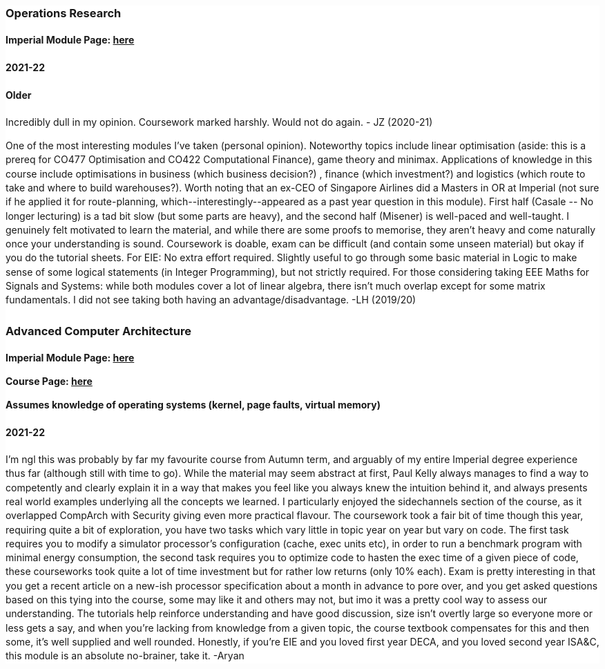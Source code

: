 ### Operations Research
**Imperial Module Page: [here](https://www.imperial.ac.uk/computing/current-students/courses/60016/)**

#### 2021-22

#### Older
Incredibly dull in my opinion. Coursework marked harshly. Would not do again. - JZ (2020-21)


One of the most interesting modules I’ve taken (personal opinion). Noteworthy topics include  linear optimisation (aside: this is a prereq for CO477 Optimisation and CO422 Computational Finance), game theory and minimax. Applications of knowledge in this course include optimisations in business (which business decision?) , finance (which investment?) and logistics (which route to take and where to build warehouses?). Worth noting that an ex-CEO of Singapore Airlines did a Masters in OR at Imperial (not sure if he applied it for route-planning, which--interestingly--appeared as a past year question in this module). First half (Casale -- No longer lecturing) is a tad bit slow (but some parts are heavy), and the second half (Misener) is well-paced and well-taught. I genuinely felt motivated to learn the material, and while there are some proofs to memorise, they aren’t heavy and come naturally once your understanding is sound. Coursework is doable, exam can be difficult (and contain some unseen material) but okay if you do the tutorial sheets. For EIE: No extra effort required. Slightly useful to go through some basic material in Logic to make sense of some logical statements (in Integer Programming), but not strictly required. For those considering taking EEE Maths for Signals and Systems: while both modules cover a lot of linear algebra, there isn’t much overlap except for some matrix fundamentals. I did not see taking both having an advantage/disadvantage. -LH (2019/20) 

### Advanced Computer Architecture
**Imperial Module Page: [here](http://www.imperial.ac.uk/computing/current-students/courses/60001/)**

**Course Page: [here](https://www.doc.ic.ac.uk/~phjk/AdvancedCompArchitecture/aca20/)**

**Assumes knowledge of operating systems (kernel, page faults, virtual memory)**

#### 2021-22
I’m ngl this was probably by far my favourite course from Autumn term, and arguably of my entire Imperial degree experience thus far (although still with time to go). While the material may seem abstract at first, Paul Kelly always manages to find a way to competently and clearly explain it in a way that makes you feel like you always knew the intuition behind it, and always presents real world examples underlying all the concepts we learned. I particularly enjoyed the sidechannels section of the course, as it overlapped CompArch with Security giving even more practical flavour. The coursework took a fair bit of time though this year, requiring quite a bit of exploration, you have two tasks which vary little in topic year on year but vary on code. The first task requires you to modify a simulator processor’s configuration (cache, exec units etc), in order to run a benchmark program with minimal energy consumption, the second task requires you to optimize code to hasten the exec time of a given piece of code, these courseworks took quite a lot of time investment but for rather low returns (only 10% each). Exam is pretty interesting in that you get a recent article on a new-ish processor specification about a month in advance to pore over, and you get asked questions based on this tying into the course, some may like it and others may not, but imo it was a pretty cool way to assess our understanding. The tutorials help reinforce understanding and have good discussion, size isn’t overtly large so everyone more or less gets a say, and when you’re lacking from knowledge from a given topic, the course textbook compensates for this and then some, it’s well supplied and well rounded. Honestly, if you’re EIE and you loved first year DECA, and you loved second year ISA&C, this module is an absolute no-brainer, take it. -Aryan
